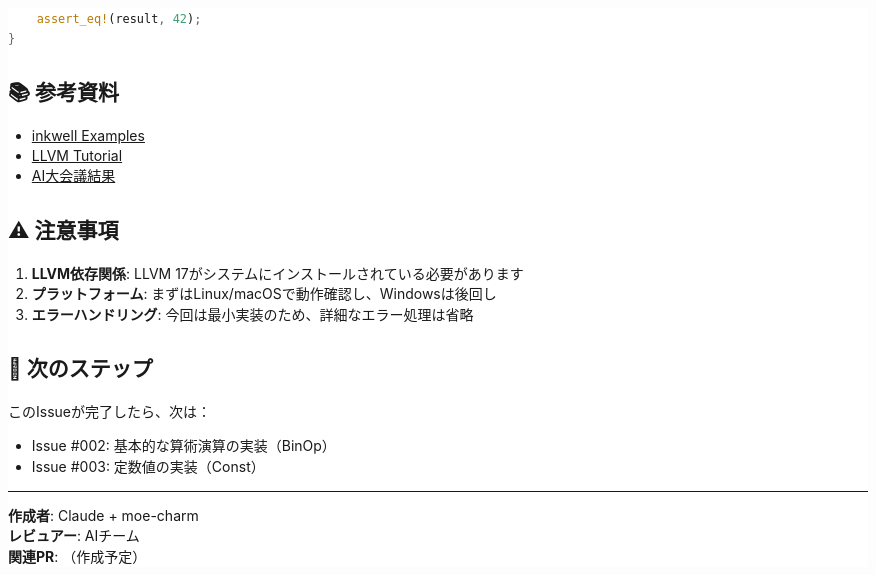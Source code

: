 ```rust
    assert_eq!(result, 42);
}
```

## 📚 参考資料

- [inkwell Examples](https://github.com/TheDan64/inkwell/tree/master/examples)
- [LLVM Tutorial](https://llvm.org/docs/tutorial/)
- [AI大会議結果](../AI-Conference-LLVM-Results.md)

## ⚠️ 注意事項

1. **LLVM依存関係**: LLVM 17がシステムにインストールされている必要があります
2. **プラットフォーム**: まずはLinux/macOSで動作確認し、Windowsは後回し
3. **エラーハンドリング**: 今回は最小実装のため、詳細なエラー処理は省略

## 🎯 次のステップ

このIssueが完了したら、次は：
- Issue #002: 基本的な算術演算の実装（BinOp）
- Issue #003: 定数値の実装（Const）

---

**作成者**: Claude + moe-charm  
**レビュアー**: AIチーム  
**関連PR**: （作成予定）
